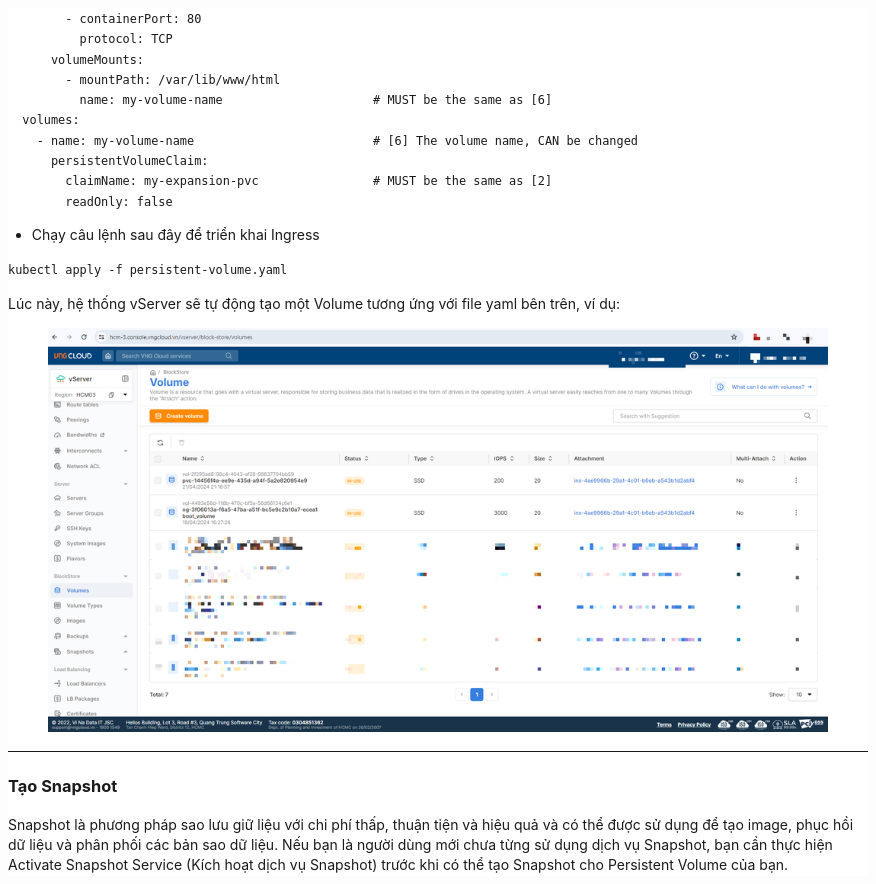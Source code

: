 ```
        - containerPort: 80
          protocol: TCP
      volumeMounts:
        - mountPath: /var/lib/www/html
          name: my-volume-name                     # MUST be the same as [6]
  volumes:
    - name: my-volume-name                         # [6] The volume name, CAN be changed
      persistentVolumeClaim:
        claimName: my-expansion-pvc                # MUST be the same as [2]
        readOnly: false
```

* Chạy câu lệnh sau đây để triển khai Ingress

```
kubectl apply -f persistent-volume.yaml
```

Lúc này, hệ thống vServer sẽ tự động tạo một Volume tương ứng với file yaml bên trên, ví dụ:&#x20;

<figure><img src="../../../../.gitbook/assets/image (18).png" alt=""><figcaption></figcaption></figure>

***

### **Tạo Snapshot**

Snapshot là phương pháp sao lưu giữ liệu với chi phí thấp, thuận tiện và hiệu quả và có thể được sử dụng để tạo image, phục hồi dữ liệu và phân phối các bản sao dữ liệu. Nếu bạn là người dùng mới chưa từng sử dụng dịch vụ Snapshot, bạn cần thực hiện Activate Snapshot Service (Kích hoạt dịch vụ Snapshot) trước khi có thể tạo Snapshot cho Persistent Volume của bạn.

